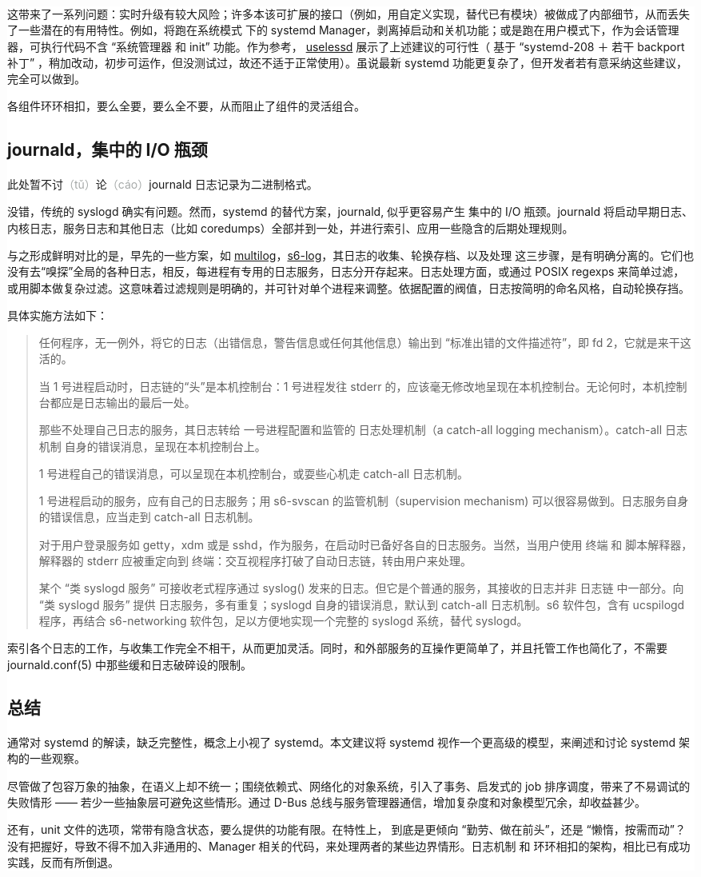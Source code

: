 这带来了一系列问题：实时升级有较大风险；许多本该可扩展的接口（例如，用自定义实现，替代已有模块）被做成了内部细节，从而丢失了一些潜在的有用特性。例如，将跑在系统模式 下的 systemd Manager，剥离掉启动和关机功能；或是跑在用户模式下，作为会话管理器，可执行代码不含 “系统管理器 和 init” 功能。作为参考， [uselessd](http://uselessd.darknedgy.net/PidNone/) 展示了上述建议的可行性（ 基于 “systemd-208  ＋ 若干 backport 补丁” ，稍加改动，初步可运作，但没测试过，故还不适于正常使用）。虽说最新 systemd 功能更复杂了，但开发者若有意采纳这些建议，完全可以做到。

各组件环环相扣，要么全要，要么全不要，从而阻止了组件的灵活组合。

## journald，集中的 I/O 瓶颈

<p>此处暂不讨<span style="color:#a6aaa9">（tǔ）</span>论<span style="color:#a6aaa9">（cáo）</span>journald 日志记录为二进制格式。</p>

没错，传统的 syslogd 确实有问题。然而，systemd 的替代方案，journald, 似乎更容易产生 集中的 I/O 瓶颈。journald 将启动早期日志、内核日志，服务日志和其他日志（比如 coredumps）全部并到一处，并进行索引、应用一些隐含的后期处理规则。

与之形成鲜明对比的是，早先的一些方案，如 [multilog](http://cr.yp.to/daemontools/multilog.html)，[s6-log](http://skarnet.org/software/s6/s6-log.html)，其日志的收集、轮换存档、以及处理 这三步骤，是有明确分离的。它们也没有去“嗅探”全局的各种日志，相反，每进程有专用的日志服务，日志分开存起来。日志处理方面，或通过 POSIX regexps 来简单过滤，或用脚本做复杂过滤。这意味着过滤规则是明确的，并可针对单个进程来调整。依据配置的阀值，日志按简明的命名风格，自动轮换存挡。

具体实施方法如下：

> 任何程序，无一例外，将它的日志（出错信息，警告信息或任何其他信息）输出到 “标准出错的文件描述符”，即 fd 2，它就是来干这活的。
> 
> 当 1 号进程启动时，日志链的“头”是本机控制台：1 号进程发往 stderr 的，应该毫无修改地呈现在本机控制台。无论何时，本机控制台都应是日志输出的最后一处。
>
> 那些不处理自己日志的服务，其日志转给 一号进程配置和监管的 日志处理机制（a catch-all logging mechanism）。catch-all 日志机制 自身的错误消息，呈现在本机控制台上。
>
> 1 号进程自己的错误消息，可以呈现在本机控制台，或耍些心机走 catch-all 日志机制。
>
> 1 号进程启动的服务，应有自己的日志服务；用 s6-svscan 的监管机制（supervision mechanism) 可以很容易做到。日志服务自身的错误信息，应当走到 catch-all 日志机制。
>
> 对于用户登录服务如 getty，xdm 或是 sshd，作为服务，在启动时已备好各自的日志服务。当然，当用户使用 终端 和 脚本解释器，解释器的 stderr 应被重定向到 终端：交互视程序打破了自动日志链，转由用户来处理。
>
> 某个 “类 syslogd 服务” 可接收老式程序通过 syslog() 发来的日志。但它是个普通的服务，其接收的日志并非 日志链 中一部分。向 “类 syslogd 服务” 提供 日志服务，多有重复；syslogd 自身的错误消息，默认到 catch-all 日志机制。s6 软件包，含有 ucspilogd 程序，再结合 s6-networking 软件包，足以方便地实现一个完整的 syslogd 系统，替代 syslogd。

索引各个日志的工作，与收集工作完全不相干，从而更加灵活。同时，和外部服务的互操作更简单了，并且托管工作也简化了，不需要 journald.conf(5) 中那些缓和日志破碎设的限制。

## 总结

通常对 systemd 的解读，缺乏完整性，概念上小视了 systemd。本文建议将 systemd 视作一个更高级的模型，来阐述和讨论 systemd 架构的一些观察。

尽管做了包容万象的抽象，在语义上却不统一；围绕依赖式、网络化的对象系统，引入了事务、启发式的 job 排序调度，带来了不易调试的失败情形 —— 若少一些抽象层可避免这些情形。通过 D-Bus 总线与服务管理器通信，增加复杂度和对象模型冗余，却收益甚少。

还有，unit 文件的选项，常带有隐含状态，要么提供的功能有限。在特性上， 到底是更倾向 “勤劳、做在前头”，还是 “懒惰，按需而动”？没有把握好，导致不得不加入非通用的、Manager 相关的代码，来处理两者的某些边界情形。日志机制 和 环环相扣的架构，相比已有成功实践，反而有所倒退。



 [1]: http://blog.darknedgy.net/technology/2015/10/11/0/
 [2]: /structural-and-semantic-deficiencies-in-the-systemd-architecture-for-real-world-service-management-part1/
